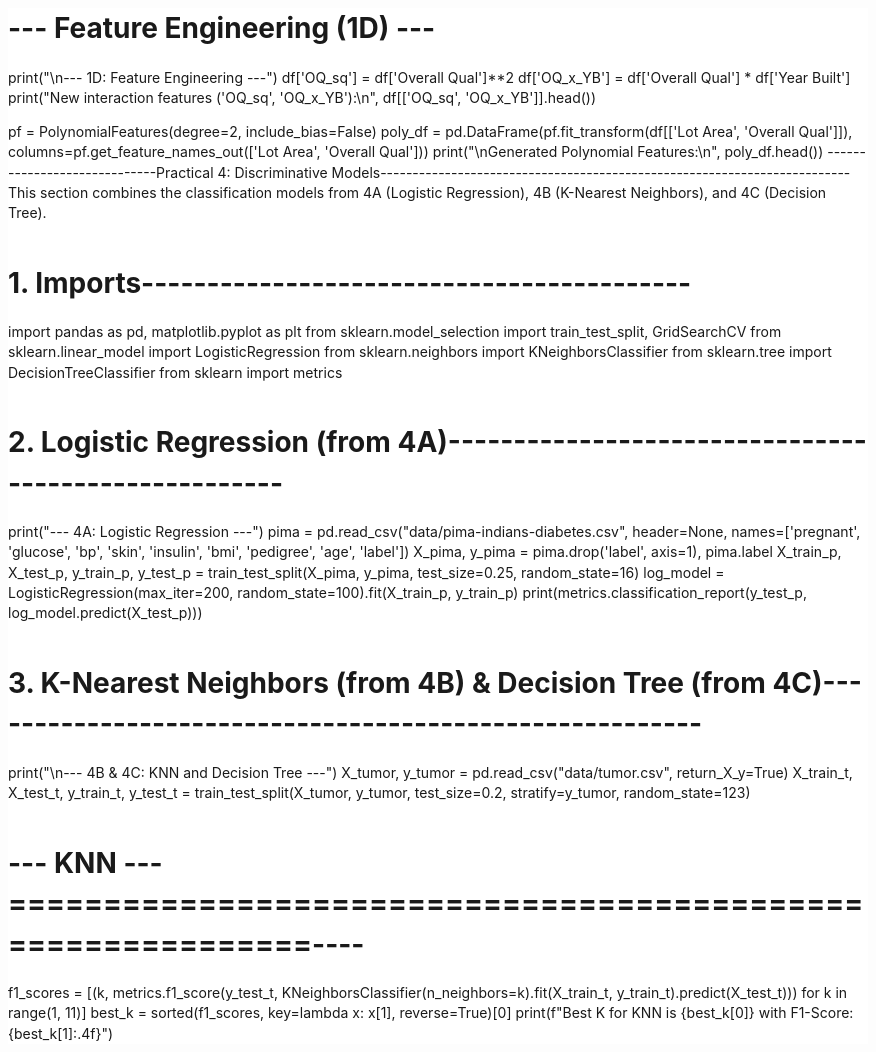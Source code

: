 # --- Feature Engineering (1D) ---
print("\n--- 1D: Feature Engineering ---")
df['OQ_sq'] = df['Overall Qual']**2
df['OQ_x_YB'] = df['Overall Qual'] * df['Year Built']
print("New interaction features ('OQ_sq', 'OQ_x_YB'):\n", df[['OQ_sq', 'OQ_x_YB']].head())

pf = PolynomialFeatures(degree=2, include_bias=False)
poly_df = pd.DataFrame(pf.fit_transform(df[['Lot Area', 'Overall Qual']]), 
                       columns=pf.get_feature_names_out(['Lot Area', 'Overall Qual']))
print("\nGenerated Polynomial Features:\n", poly_df.head())
-----------------------------Practical 4: Discriminative Models-------------------------------------------------------------------------
This section combines the classification models from 4A (Logistic Regression), 4B (K-Nearest Neighbors), and 4C (Decision Tree).


# 1. Imports------------------------------------------
import pandas as pd, matplotlib.pyplot as plt
from sklearn.model_selection import train_test_split, GridSearchCV
from sklearn.linear_model import LogisticRegression
from sklearn.neighbors import KNeighborsClassifier
from sklearn.tree import DecisionTreeClassifier
from sklearn import metrics

# 2. Logistic Regression (from 4A)-----------------------------------------------------
print("--- 4A: Logistic Regression ---")
pima = pd.read_csv("data/pima-indians-diabetes.csv", header=None, names=['pregnant', 'glucose', 'bp', 'skin', 'insulin', 'bmi', 'pedigree', 'age', 'label'])
X_pima, y_pima = pima.drop('label', axis=1), pima.label
X_train_p, X_test_p, y_train_p, y_test_p = train_test_split(X_pima, y_pima, test_size=0.25, random_state=16)
log_model = LogisticRegression(max_iter=200, random_state=100).fit(X_train_p, y_train_p)
print(metrics.classification_report(y_test_p, log_model.predict(X_test_p)))

# 3. K-Nearest Neighbors (from 4B) & Decision Tree (from 4C)--------------------------------------------------------
print("\n--- 4B & 4C: KNN and Decision Tree ---")
X_tumor, y_tumor = pd.read_csv("data/tumor.csv", return_X_y=True)
X_train_t, X_test_t, y_train_t, y_test_t = train_test_split(X_tumor, y_tumor, test_size=0.2, stratify=y_tumor, random_state=123)

# --- KNN ---=============================================================----
f1_scores = [(k, metrics.f1_score(y_test_t, KNeighborsClassifier(n_neighbors=k).fit(X_train_t, y_train_t).predict(X_test_t))) for k in range(1, 11)]
best_k = sorted(f1_scores, key=lambda x: x[1], reverse=True)[0]
print(f"Best K for KNN is {best_k[0]} with F1-Score: {best_k[1]:.4f}")
